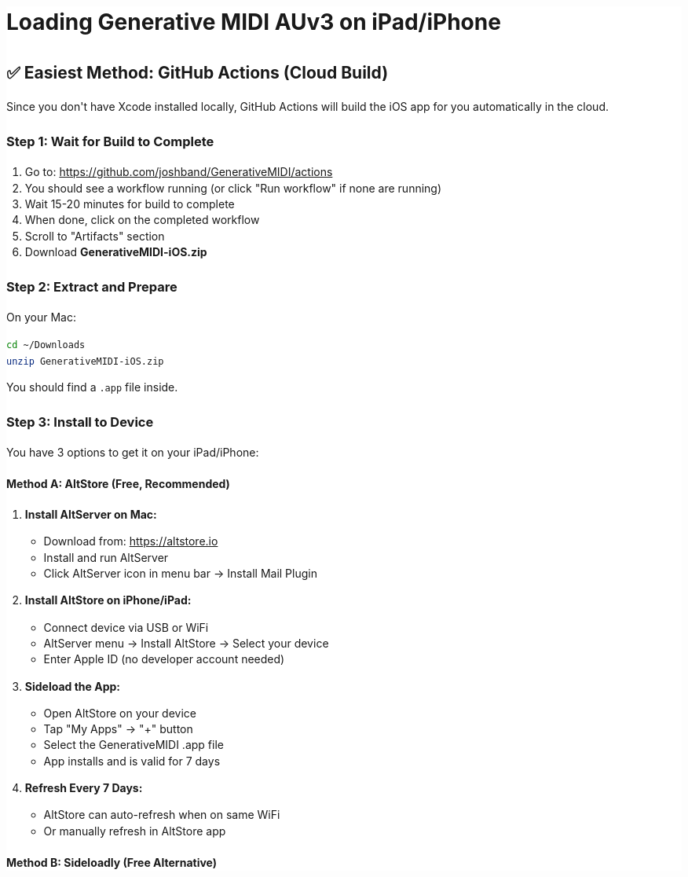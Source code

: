 # Loading Generative MIDI AUv3 on iPad/iPhone

## ✅ Easiest Method: GitHub Actions (Cloud Build)

Since you don't have Xcode installed locally, GitHub Actions will build the iOS app for you automatically in the cloud.

### Step 1: Wait for Build to Complete

1. Go to: https://github.com/joshband/GenerativeMIDI/actions
2. You should see a workflow running (or click "Run workflow" if none are running)
3. Wait 15-20 minutes for build to complete
4. When done, click on the completed workflow
5. Scroll to "Artifacts" section
6. Download **GenerativeMIDI-iOS.zip**

### Step 2: Extract and Prepare

On your Mac:
```bash
cd ~/Downloads
unzip GenerativeMIDI-iOS.zip
```

You should find a `.app` file inside.

### Step 3: Install to Device

You have 3 options to get it on your iPad/iPhone:

#### **Method A: AltStore (Free, Recommended)**

1. **Install AltServer on Mac:**
   - Download from: https://altstore.io
   - Install and run AltServer
   - Click AltServer icon in menu bar → Install Mail Plugin

2. **Install AltStore on iPhone/iPad:**
   - Connect device via USB or WiFi
   - AltServer menu → Install AltStore → Select your device
   - Enter Apple ID (no developer account needed)

3. **Sideload the App:**
   - Open AltStore on your device
   - Tap "My Apps" → "+" button
   - Select the GenerativeMIDI .app file
   - App installs and is valid for 7 days

4. **Refresh Every 7 Days:**
   - AltStore can auto-refresh when on same WiFi
   - Or manually refresh in AltStore app

#### **Method B: Sideloadly (Free Alternative)**
